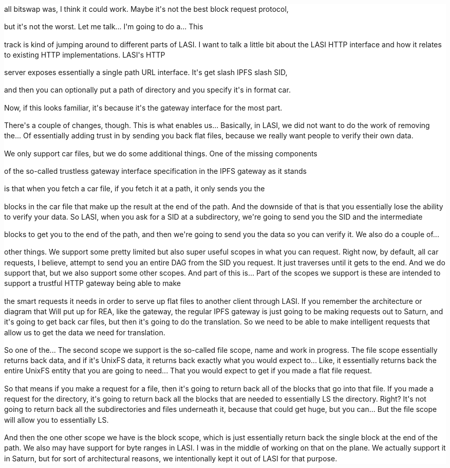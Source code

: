 all bitswap was, I think it could work. Maybe it's not the best block request protocol,

but it's not the worst. Let me talk... I'm going to do a... This

track is kind of jumping around to different parts of LASI. I want to talk a little bit
about the LASI HTTP interface and how it relates to existing HTTP implementations. LASI's HTTP

server exposes essentially a single path URL interface. It's get slash IPFS slash SID,

and then you can optionally put a path of directory and you specify it's in format car.

Now, if this looks familiar, it's because it's the gateway interface for the most part.

There's a couple of changes, though. This is what enables us... Basically, in LASI,
we did not want to do the work of removing the... Of essentially adding trust in by sending
you back flat files, because we really want people to verify their own data.

We only support car files, but we do some additional things. One of the missing components

of the so-called trustless gateway interface specification in the IPFS gateway as it stands

is that when you fetch a car file, if you fetch it at a path, it only sends you the

blocks in the car file that make up the result at the end of the path. And the downside of that is that you essentially lose the ability to verify your data.
So LASI, when you ask for a SID at a subdirectory, we're going to send you the SID and the intermediate

blocks to get you to the end of the path, and then we're going to send you the data so you can verify it. We also do a couple of...

other things. We support some pretty limited but also super useful scopes in what you can request. Right now, by default, all car requests, I believe, attempt to send you an entire DAG from the SID you request. It just traverses until it gets to the end. And we do support that, but we also support some other scopes. And part of this is... Part of the scopes we support is these are intended to support a trustful HTTP gateway being able to make

the smart requests it needs in order to serve up flat files to another client through LASI. If you remember the architecture or diagram that Will put up for REA, like the gateway, the regular IPFS gateway is just going to be making requests out to Saturn, and it's going to get back car files, but then it's going to do the translation. So we need to be able to make intelligent requests that allow us to get the data we need for translation.

So one of the... The second scope we support is the so-called file scope, name and work in progress. The file scope essentially returns back data, and if it's UnixFS data, it returns back exactly what you would expect to... Like, it essentially returns back the entire UnixFS entity that you are going to need... That you would expect to get if you made a flat file request.

So that means if you make a request for a file, then it's going to return back all of the blocks that go into that file. If you made a request for the directory, it's going to return back all the blocks that are needed to essentially LS the directory. Right? It's not going to return back all the subdirectories and files underneath it, because that could get huge, but you can... But the file scope will allow you to essentially LS.

And then the one other scope we have is the block scope, which is just essentially return back the single block at the end of the path. We also may have support for byte ranges in LASI. I was in the middle of working on that on the plane. We actually support it in Saturn, but for sort of architectural reasons, we intentionally kept it out of LASI for that purpose.
